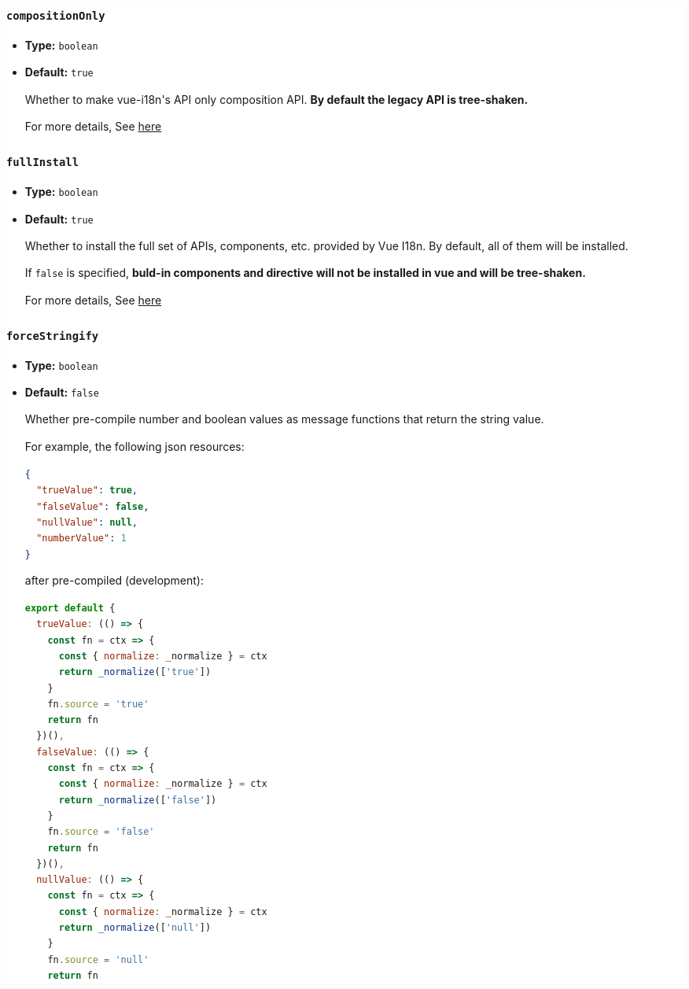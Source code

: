 ### `compositionOnly`

- **Type:** `boolean`
- **Default:** `true`

  Whether to make vue-i18n's API only composition API. **By default the legacy API is tree-shaken.**

  For more details, See [here](https://vue-i18n.intlify.dev/guide/advanced/optimization.html#reduce-bundle-size-with-feature-build-flags)

### `fullInstall`

- **Type:** `boolean`
- **Default:** `true`

  Whether to install the full set of APIs, components, etc. provided by Vue I18n. By default, all of them will be installed.

  If `false` is specified, **buld-in components and directive will not be installed in vue and will be tree-shaken.**

  For more details, See [here](https://vue-i18n.intlify.dev/guide/advanced/optimization.html#reduce-bundle-size-with-feature-build-flags)

### `forceStringify`

- **Type:** `boolean`
- **Default:** `false`

  Whether pre-compile number and boolean values as message functions that return the string value.

  For example, the following json resources:

  ```json
  {
    "trueValue": true,
    "falseValue": false,
    "nullValue": null,
    "numberValue": 1
  }
  ```

  after pre-compiled (development):

  ```js
  export default {
    trueValue: (() => {
      const fn = ctx => {
        const { normalize: _normalize } = ctx
        return _normalize(['true'])
      }
      fn.source = 'true'
      return fn
    })(),
    falseValue: (() => {
      const fn = ctx => {
        const { normalize: _normalize } = ctx
        return _normalize(['false'])
      }
      fn.source = 'false'
      return fn
    })(),
    nullValue: (() => {
      const fn = ctx => {
        const { normalize: _normalize } = ctx
        return _normalize(['null'])
      }
      fn.source = 'null'
      return fn
  ```